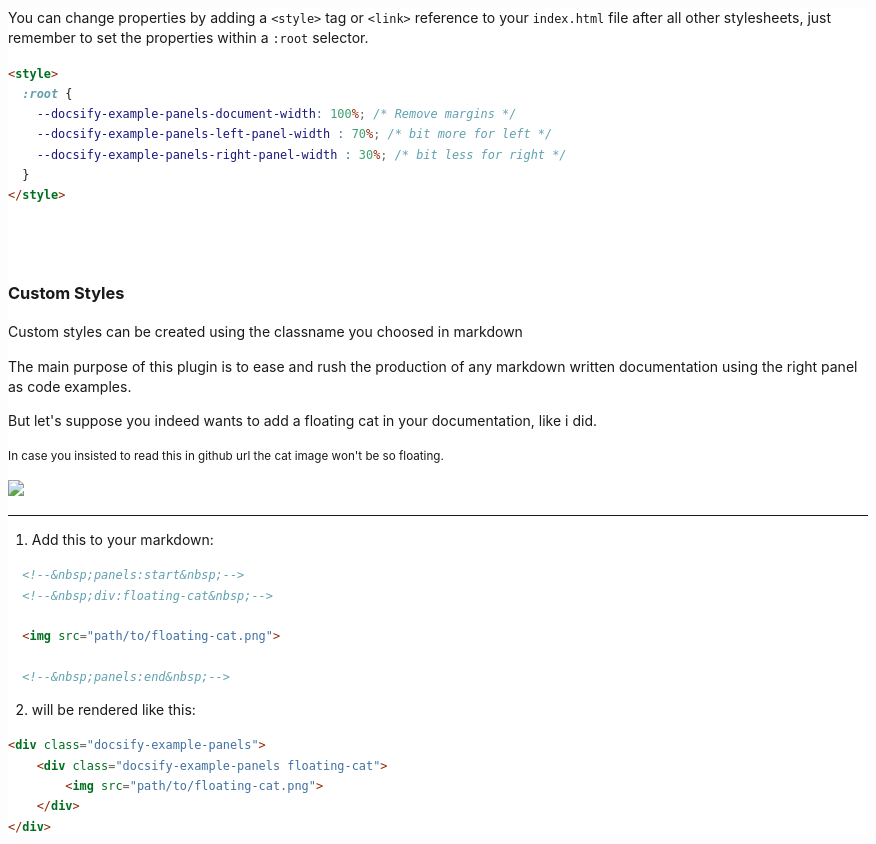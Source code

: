 You can change properties by adding a `<style>` tag or `<link>` reference to your `index.html` file after all other stylesheets, just remember to set the properties within a `:root` selector.



```html
<style>
  :root {
    --docsify-example-panels-document-width: 100%; /* Remove margins */
    --docsify-example-panels-left-panel-width : 70%; /* bit more for left */
    --docsify-example-panels-right-panel-width : 30%; /* bit less for right */
  }
</style>
```

<br/>
<br/>


### Custom Styles

Custom styles can be created using the classname you choosed in markdown

The main purpose of this plugin is to ease and rush the production of any markdown written documentation using the right panel as code examples.

But let's suppose you indeed wants to add a floating cat in your documentation, like i did.

<small> In case you insisted to read this in github url the cat image won't be so floating.</small>



<img src="assets/imgs/floating-cat.png">


<hr>



1. Add this to your markdown:



```markdown
  <!--&nbsp;panels:start&nbsp;-->
  <!--&nbsp;div:floating-cat&nbsp;-->

  <img src="path/to/floating-cat.png">

  <!--&nbsp;panels:end&nbsp;-->
```



2. will be rendered like this:



```html
<div class="docsify-example-panels">
    <div class="docsify-example-panels floating-cat">
        <img src="path/to/floating-cat.png">
    </div>
</div>
```

